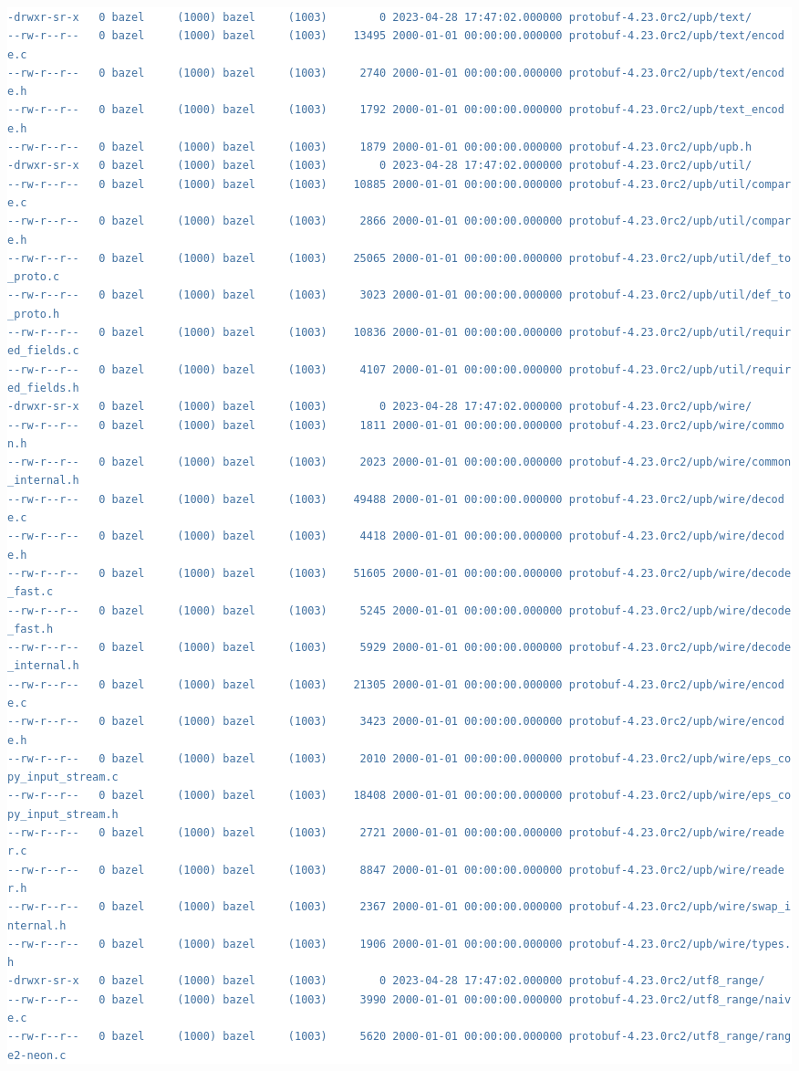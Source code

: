 ```diff
-drwxr-sr-x   0 bazel     (1000) bazel     (1003)        0 2023-04-28 17:47:02.000000 protobuf-4.23.0rc2/upb/text/
--rw-r--r--   0 bazel     (1000) bazel     (1003)    13495 2000-01-01 00:00:00.000000 protobuf-4.23.0rc2/upb/text/encode.c
--rw-r--r--   0 bazel     (1000) bazel     (1003)     2740 2000-01-01 00:00:00.000000 protobuf-4.23.0rc2/upb/text/encode.h
--rw-r--r--   0 bazel     (1000) bazel     (1003)     1792 2000-01-01 00:00:00.000000 protobuf-4.23.0rc2/upb/text_encode.h
--rw-r--r--   0 bazel     (1000) bazel     (1003)     1879 2000-01-01 00:00:00.000000 protobuf-4.23.0rc2/upb/upb.h
-drwxr-sr-x   0 bazel     (1000) bazel     (1003)        0 2023-04-28 17:47:02.000000 protobuf-4.23.0rc2/upb/util/
--rw-r--r--   0 bazel     (1000) bazel     (1003)    10885 2000-01-01 00:00:00.000000 protobuf-4.23.0rc2/upb/util/compare.c
--rw-r--r--   0 bazel     (1000) bazel     (1003)     2866 2000-01-01 00:00:00.000000 protobuf-4.23.0rc2/upb/util/compare.h
--rw-r--r--   0 bazel     (1000) bazel     (1003)    25065 2000-01-01 00:00:00.000000 protobuf-4.23.0rc2/upb/util/def_to_proto.c
--rw-r--r--   0 bazel     (1000) bazel     (1003)     3023 2000-01-01 00:00:00.000000 protobuf-4.23.0rc2/upb/util/def_to_proto.h
--rw-r--r--   0 bazel     (1000) bazel     (1003)    10836 2000-01-01 00:00:00.000000 protobuf-4.23.0rc2/upb/util/required_fields.c
--rw-r--r--   0 bazel     (1000) bazel     (1003)     4107 2000-01-01 00:00:00.000000 protobuf-4.23.0rc2/upb/util/required_fields.h
-drwxr-sr-x   0 bazel     (1000) bazel     (1003)        0 2023-04-28 17:47:02.000000 protobuf-4.23.0rc2/upb/wire/
--rw-r--r--   0 bazel     (1000) bazel     (1003)     1811 2000-01-01 00:00:00.000000 protobuf-4.23.0rc2/upb/wire/common.h
--rw-r--r--   0 bazel     (1000) bazel     (1003)     2023 2000-01-01 00:00:00.000000 protobuf-4.23.0rc2/upb/wire/common_internal.h
--rw-r--r--   0 bazel     (1000) bazel     (1003)    49488 2000-01-01 00:00:00.000000 protobuf-4.23.0rc2/upb/wire/decode.c
--rw-r--r--   0 bazel     (1000) bazel     (1003)     4418 2000-01-01 00:00:00.000000 protobuf-4.23.0rc2/upb/wire/decode.h
--rw-r--r--   0 bazel     (1000) bazel     (1003)    51605 2000-01-01 00:00:00.000000 protobuf-4.23.0rc2/upb/wire/decode_fast.c
--rw-r--r--   0 bazel     (1000) bazel     (1003)     5245 2000-01-01 00:00:00.000000 protobuf-4.23.0rc2/upb/wire/decode_fast.h
--rw-r--r--   0 bazel     (1000) bazel     (1003)     5929 2000-01-01 00:00:00.000000 protobuf-4.23.0rc2/upb/wire/decode_internal.h
--rw-r--r--   0 bazel     (1000) bazel     (1003)    21305 2000-01-01 00:00:00.000000 protobuf-4.23.0rc2/upb/wire/encode.c
--rw-r--r--   0 bazel     (1000) bazel     (1003)     3423 2000-01-01 00:00:00.000000 protobuf-4.23.0rc2/upb/wire/encode.h
--rw-r--r--   0 bazel     (1000) bazel     (1003)     2010 2000-01-01 00:00:00.000000 protobuf-4.23.0rc2/upb/wire/eps_copy_input_stream.c
--rw-r--r--   0 bazel     (1000) bazel     (1003)    18408 2000-01-01 00:00:00.000000 protobuf-4.23.0rc2/upb/wire/eps_copy_input_stream.h
--rw-r--r--   0 bazel     (1000) bazel     (1003)     2721 2000-01-01 00:00:00.000000 protobuf-4.23.0rc2/upb/wire/reader.c
--rw-r--r--   0 bazel     (1000) bazel     (1003)     8847 2000-01-01 00:00:00.000000 protobuf-4.23.0rc2/upb/wire/reader.h
--rw-r--r--   0 bazel     (1000) bazel     (1003)     2367 2000-01-01 00:00:00.000000 protobuf-4.23.0rc2/upb/wire/swap_internal.h
--rw-r--r--   0 bazel     (1000) bazel     (1003)     1906 2000-01-01 00:00:00.000000 protobuf-4.23.0rc2/upb/wire/types.h
-drwxr-sr-x   0 bazel     (1000) bazel     (1003)        0 2023-04-28 17:47:02.000000 protobuf-4.23.0rc2/utf8_range/
--rw-r--r--   0 bazel     (1000) bazel     (1003)     3990 2000-01-01 00:00:00.000000 protobuf-4.23.0rc2/utf8_range/naive.c
--rw-r--r--   0 bazel     (1000) bazel     (1003)     5620 2000-01-01 00:00:00.000000 protobuf-4.23.0rc2/utf8_range/range2-neon.c
```